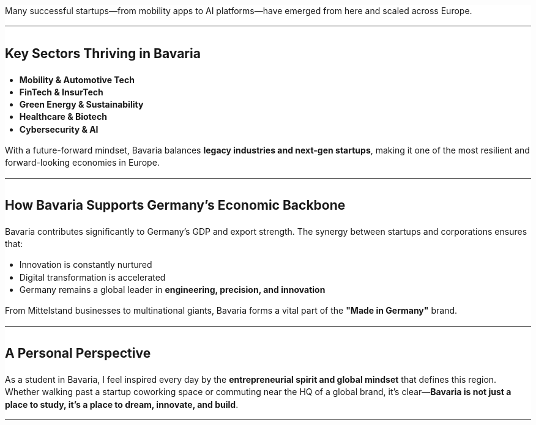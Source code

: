 Many successful startups—from mobility apps to AI platforms—have emerged from here and scaled across Europe.

---

## Key Sectors Thriving in Bavaria

- **Mobility & Automotive Tech**  
- **FinTech & InsurTech**  
- **Green Energy & Sustainability**  
- **Healthcare & Biotech**  
- **Cybersecurity & AI**

With a future-forward mindset, Bavaria balances **legacy industries and next-gen startups**, making it one of the most resilient and forward-looking economies in Europe.

---

## How Bavaria Supports Germany’s Economic Backbone

Bavaria contributes significantly to Germany’s GDP and export strength. The synergy between startups and corporations ensures that:
- Innovation is constantly nurtured
- Digital transformation is accelerated
- Germany remains a global leader in **engineering, precision, and innovation**

From Mittelstand businesses to multinational giants, Bavaria forms a vital part of the **"Made in Germany"** brand.

---

## A Personal Perspective

As a student in Bavaria, I feel inspired every day by the **entrepreneurial spirit and global mindset** that defines this region. Whether walking past a startup coworking space or commuting near the HQ of a global brand, it’s clear—**Bavaria is not just a place to study, it’s a place to dream, innovate, and build**.

---

